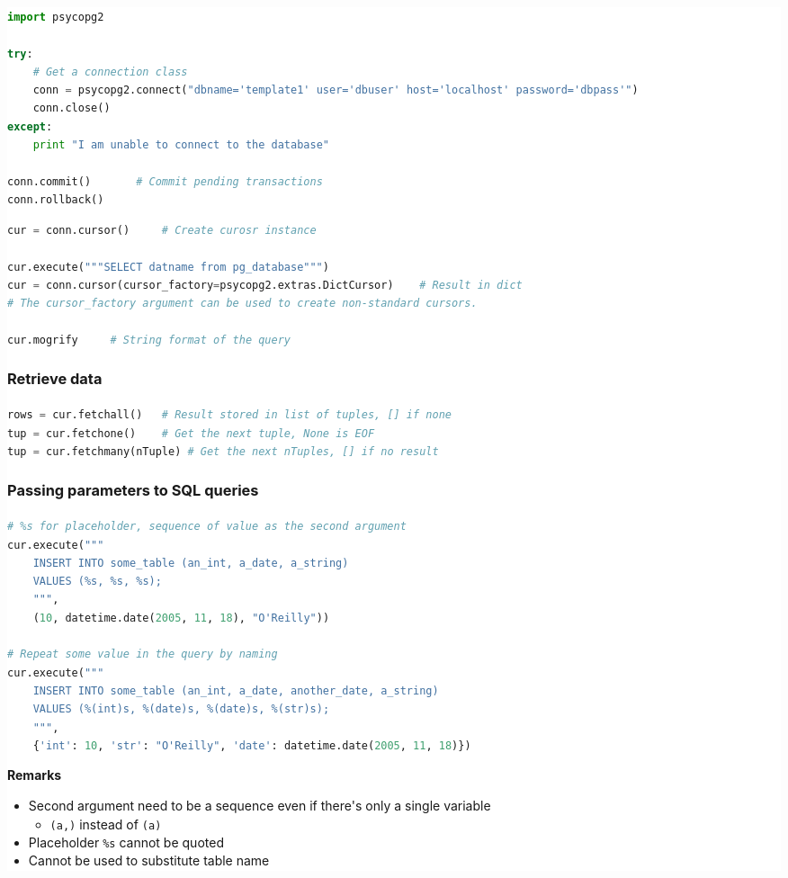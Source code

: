 ```python
import psycopg2

try:
    # Get a connection class
    conn = psycopg2.connect("dbname='template1' user='dbuser' host='localhost' password='dbpass'")
    conn.close()
except:
    print "I am unable to connect to the database"
    
conn.commit()		# Commit pending transactions
conn.rollback()
```



```python
cur = conn.cursor()		# Create curosr instance

cur.execute("""SELECT datname from pg_database""")
cur = conn.cursor(cursor_factory=psycopg2.extras.DictCursor)	# Result in dict
# The cursor_factory argument can be used to create non-standard cursors.

cur.mogrify		# String format of the query
```

### **Retrieve data**

```python
rows = cur.fetchall()	# Result stored in list of tuples, [] if none
tup = cur.fetchone()	# Get the next tuple, None is EOF
tup = cur.fetchmany(nTuple)	# Get the next nTuples, [] if no result
```

### **Passing parameters to SQL queries**

```python
# %s for placeholder, sequence of value as the second argument
cur.execute("""
	INSERT INTO some_table (an_int, a_date, a_string)
    VALUES (%s, %s, %s);
    """,
  	(10, datetime.date(2005, 11, 18), "O'Reilly"))

# Repeat some value in the query by naming
cur.execute("""
	INSERT INTO some_table (an_int, a_date, another_date, a_string)
	VALUES (%(int)s, %(date)s, %(date)s, %(str)s);
	""",
    {'int': 10, 'str': "O'Reilly", 'date': datetime.date(2005, 11, 18)})
```

**Remarks**

* Second argument need to be a sequence even if there's only a single variable
    * `(a,)` instead of `(a)`
* Placeholder `%s` cannot be quoted
* Cannot be used to substitute table name
